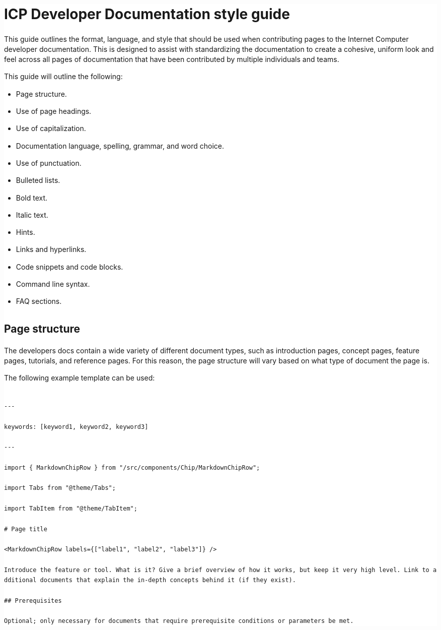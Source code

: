 # ICP Developer Documentation style guide

This guide outlines the format, language, and style that should be used when contributing pages to the Internet Computer developer documentation. This is designed to assist with standardizing the documentation to create a cohesive, uniform look and feel across all pages of documentation that have been contributed by multiple individuals and teams.

This guide will outline the following:

- Page structure.

- Use of page headings.

- Use of capitalization.

- Documentation language, spelling, grammar, and word choice.

- Use of punctuation.

- Bulleted lists.

- Bold text.

- Italic text.

- Hints.

- Links and hyperlinks.

- Code snippets and code blocks.

- Command line syntax.

- FAQ sections.

## Page structure

The developers docs contain a wide variety of different document types, such as introduction pages, concept pages, feature pages, tutorials, and reference pages. For this reason, the page structure will vary based on what type of document the page is.

The following example template can be used:

```

---

keywords: [keyword1, keyword2, keyword3]

---

import { MarkdownChipRow } from "/src/components/Chip/MarkdownChipRow";

import Tabs from "@theme/Tabs";

import TabItem from "@theme/TabItem";

# Page title

<MarkdownChipRow labels={["label1", "label2", "label3"]} />

Introduce the feature or tool. What is it? Give a brief overview of how it works, but keep it very high level. Link to additional documents that explain the in-depth concepts behind it (if they exist).

## Prerequisites

Optional; only necessary for documents that require prerequisite conditions or parameters be met.

```